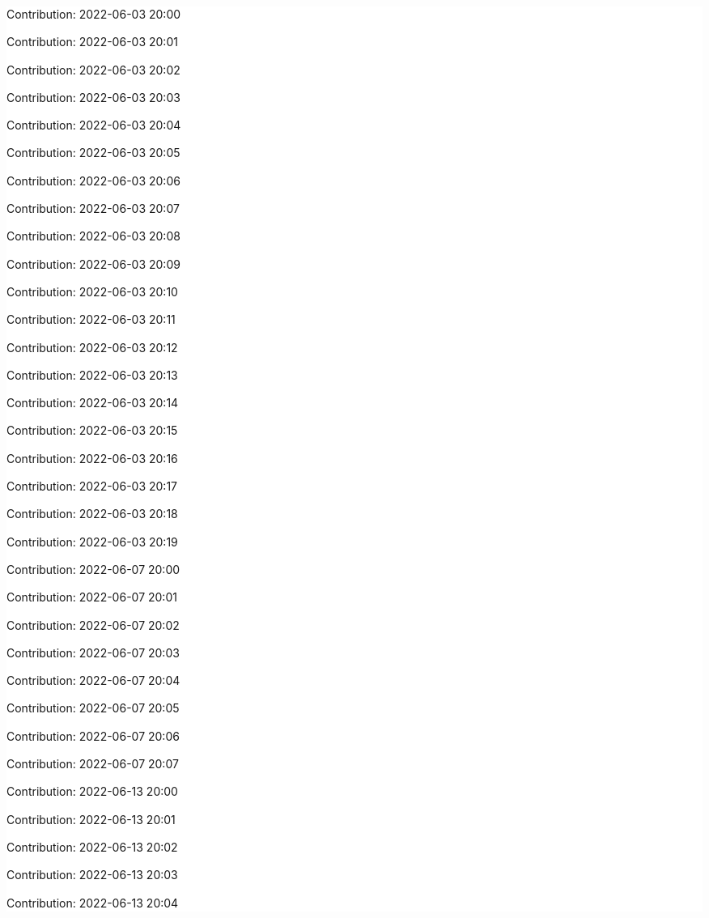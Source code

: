 Contribution: 2022-06-03 20:00

Contribution: 2022-06-03 20:01

Contribution: 2022-06-03 20:02

Contribution: 2022-06-03 20:03

Contribution: 2022-06-03 20:04

Contribution: 2022-06-03 20:05

Contribution: 2022-06-03 20:06

Contribution: 2022-06-03 20:07

Contribution: 2022-06-03 20:08

Contribution: 2022-06-03 20:09

Contribution: 2022-06-03 20:10

Contribution: 2022-06-03 20:11

Contribution: 2022-06-03 20:12

Contribution: 2022-06-03 20:13

Contribution: 2022-06-03 20:14

Contribution: 2022-06-03 20:15

Contribution: 2022-06-03 20:16

Contribution: 2022-06-03 20:17

Contribution: 2022-06-03 20:18

Contribution: 2022-06-03 20:19

Contribution: 2022-06-07 20:00

Contribution: 2022-06-07 20:01

Contribution: 2022-06-07 20:02

Contribution: 2022-06-07 20:03

Contribution: 2022-06-07 20:04

Contribution: 2022-06-07 20:05

Contribution: 2022-06-07 20:06

Contribution: 2022-06-07 20:07

Contribution: 2022-06-13 20:00

Contribution: 2022-06-13 20:01

Contribution: 2022-06-13 20:02

Contribution: 2022-06-13 20:03

Contribution: 2022-06-13 20:04
